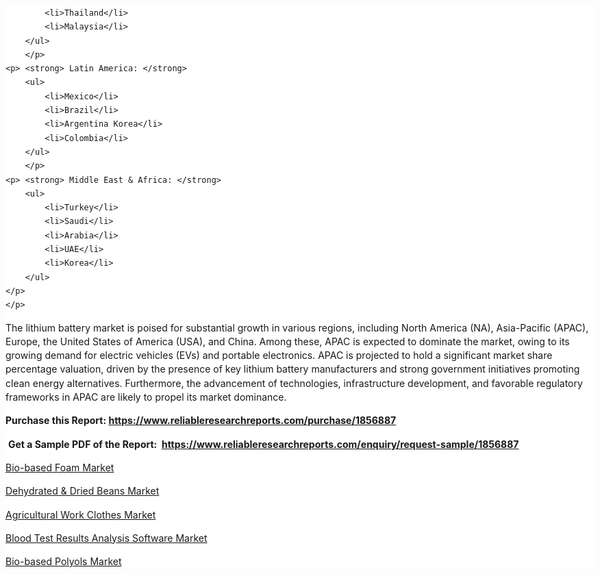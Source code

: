             <li>Thailand</li>
            <li>Malaysia</li>
        </ul>
        </p> 
    <p> <strong> Latin America: </strong>
        <ul>
            <li>Mexico</li>
            <li>Brazil</li>
            <li>Argentina Korea</li>
            <li>Colombia</li>
        </ul>
        </p> 
    <p> <strong> Middle East & Africa: </strong>
        <ul>
            <li>Turkey</li>
            <li>Saudi</li>
            <li>Arabia</li>
            <li>UAE</li>
            <li>Korea</li>
        </ul>
    </p>
    </p>
<p><p>The lithium battery market is poised for substantial growth in various regions, including North America (NA), Asia-Pacific (APAC), Europe, the United States of America (USA), and China. Among these, APAC is expected to dominate the market, owing to its growing demand for electric vehicles (EVs) and portable electronics. APAC is projected to hold a significant market share percentage valuation, driven by the presence of key lithium battery manufacturers and strong government initiatives promoting clean energy alternatives. Furthermore, the advancement of technologies, infrastructure development, and favorable regulatory frameworks in APAC are likely to propel its market dominance.</p></p>
<p><strong>Purchase this Report: <a href="https://www.reliableresearchreports.com/purchase/1856887">https://www.reliableresearchreports.com/purchase/1856887</a></strong></p>
<p>&nbsp;<strong>Get a Sample PDF of the Report:&nbsp;&nbsp;<a href="https://www.reliableresearchreports.com/enquiry/request-sample/1856887">https://www.reliableresearchreports.com/enquiry/request-sample/1856887</a></strong></p>
<p><strong></strong></p>
<p><p><a href="https://www.linkedin.com/pulse/bio-based-foam-market-share-amp-new-trends-analysis-report/">Bio-based Foam Market</a></p><p><a href="https://medium.com/@laneygibson1991/dehydrated-dried-beans-market-furnishes-information-on-market-share-market-trends-and-market-8983e10d0a35">Dehydrated & Dried Beans Market</a></p><p><a href="https://medium.com/@javiermante/agricultural-work-clothes-market-size-cagr-trends-2024-2030-9af3ad0e6149">Agricultural Work Clothes Market</a></p><p><a href="https://github.com/ruslanpoljakovrd177/Market-Research-Report-List-1/blob/main/blood-test-results-analysis-software-market.md">Blood Test Results Analysis Software Market</a></p><p><a href="https://www.linkedin.com/pulse/bio-based-polyols-market-research-report-provides-thorough/">Bio-based Polyols Market</a></p></p>